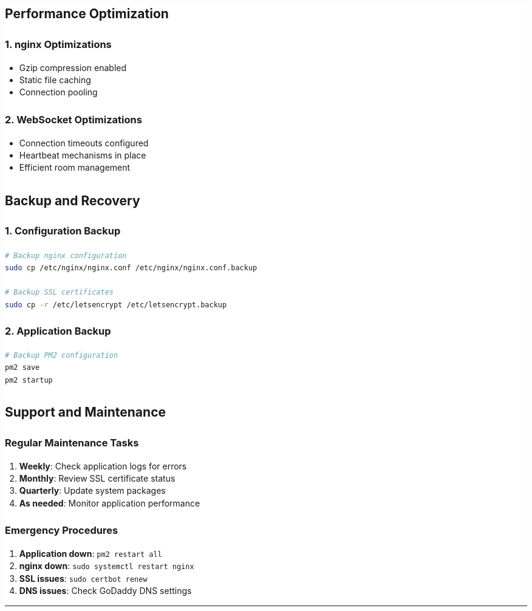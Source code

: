 ## Performance Optimization

### 1. nginx Optimizations

- Gzip compression enabled
- Static file caching
- Connection pooling

### 2. WebSocket Optimizations

- Connection timeouts configured
- Heartbeat mechanisms in place
- Efficient room management

## Backup and Recovery

### 1. Configuration Backup

```bash
# Backup nginx configuration
sudo cp /etc/nginx/nginx.conf /etc/nginx/nginx.conf.backup

# Backup SSL certificates
sudo cp -r /etc/letsencrypt /etc/letsencrypt.backup
```

### 2. Application Backup

```bash
# Backup PM2 configuration
pm2 save
pm2 startup
```

## Support and Maintenance

### Regular Maintenance Tasks

1. **Weekly**: Check application logs for errors
2. **Monthly**: Review SSL certificate status
3. **Quarterly**: Update system packages
4. **As needed**: Monitor application performance

### Emergency Procedures

1. **Application down**: `pm2 restart all`
2. **nginx down**: `sudo systemctl restart nginx`
3. **SSL issues**: `sudo certbot renew`
4. **DNS issues**: Check GoDaddy DNS settings

---
